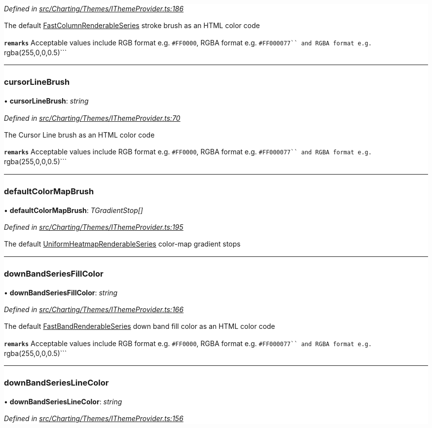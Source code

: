 *Defined in [src/Charting/Themes/IThemeProvider.ts:186](https://github.com/ABTSoftware/SciChart.Dev/blob/ff9f38d289/Web/src/SciChart/src/Charting/Themes/IThemeProvider.ts#L186)*

The default [FastColumnRenderableSeries](../classes/fastcolumnrenderableseries.md) stroke brush as an HTML color code

**`remarks`** Acceptable values include RGB format e.g. ```#FF0000```, RGBA format e.g. ```#FF000077`` and RGBA format e.g. ```rgba(255,0,0,0.5)```

___

###  cursorLineBrush

• **cursorLineBrush**: *string*

*Defined in [src/Charting/Themes/IThemeProvider.ts:70](https://github.com/ABTSoftware/SciChart.Dev/blob/ff9f38d289/Web/src/SciChart/src/Charting/Themes/IThemeProvider.ts#L70)*

The Cursor Line brush as an HTML color code

**`remarks`** Acceptable values include RGB format e.g. ```#FF0000```, RGBA format e.g. ```#FF000077`` and RGBA format e.g. ```rgba(255,0,0,0.5)```

___

###  defaultColorMapBrush

• **defaultColorMapBrush**: *TGradientStop[]*

*Defined in [src/Charting/Themes/IThemeProvider.ts:195](https://github.com/ABTSoftware/SciChart.Dev/blob/ff9f38d289/Web/src/SciChart/src/Charting/Themes/IThemeProvider.ts#L195)*

The default [UniformHeatmapRenderableSeries](../classes/uniformheatmaprenderableseries.md) color-map gradient stops

___

###  downBandSeriesFillColor

• **downBandSeriesFillColor**: *string*

*Defined in [src/Charting/Themes/IThemeProvider.ts:166](https://github.com/ABTSoftware/SciChart.Dev/blob/ff9f38d289/Web/src/SciChart/src/Charting/Themes/IThemeProvider.ts#L166)*

The default [FastBandRenderableSeries](../classes/fastbandrenderableseries.md) down band fill color as an HTML color code

**`remarks`** Acceptable values include RGB format e.g. ```#FF0000```, RGBA format e.g. ```#FF000077`` and RGBA format e.g. ```rgba(255,0,0,0.5)```

___

###  downBandSeriesLineColor

• **downBandSeriesLineColor**: *string*

*Defined in [src/Charting/Themes/IThemeProvider.ts:156](https://github.com/ABTSoftware/SciChart.Dev/blob/ff9f38d289/Web/src/SciChart/src/Charting/Themes/IThemeProvider.ts#L156)*
